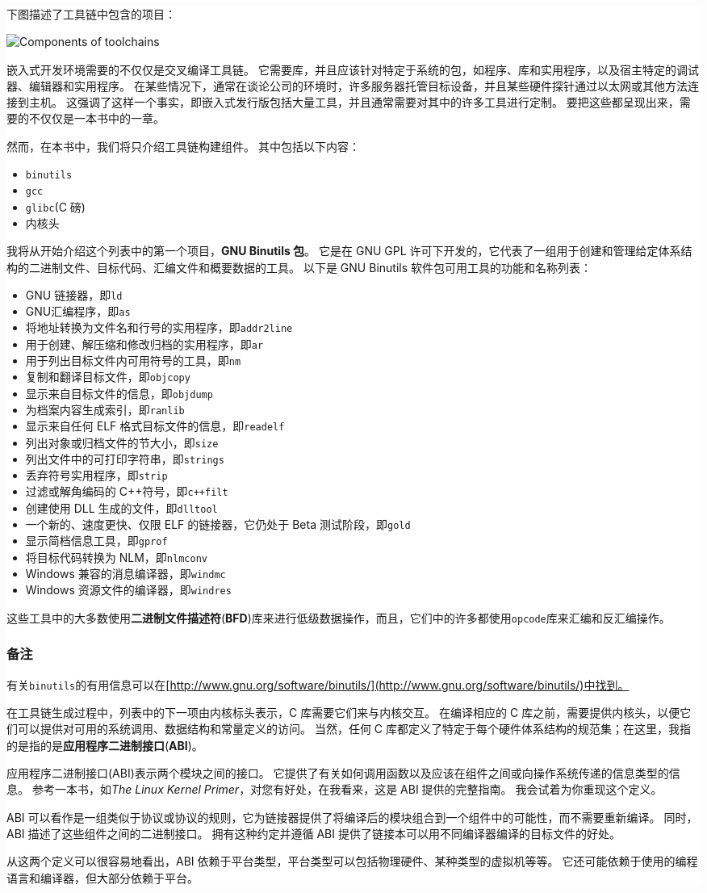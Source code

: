 下图描述了工具链中包含的项目：

![Components of toolchains](../Images/image00305.jpeg)

嵌入式开发环境需要的不仅仅是交叉编译工具链。 它需要库，并且应该针对特定于系统的包，如程序、库和实用程序，以及宿主特定的调试器、编辑器和实用程序。 在某些情况下，通常在谈论公司的环境时，许多服务器托管目标设备，并且某些硬件探针通过以太网或其他方法连接到主机。 这强调了这样一个事实，即嵌入式发行版包括大量工具，并且通常需要对其中的许多工具进行定制。 要把这些都呈现出来，需要的不仅仅是一本书中的一章。

然而，在本书中，我们将只介绍工具链构建组件。 其中包括以下内容：

*   `binutils`
*   `gcc`
*   `glibc`(C 磅)
*   内核头

我将从开始介绍这个列表中的第一个项目，**GNU Binutils 包**。 它是在 GNU GPL 许可下开发的，它代表了一组用于创建和管理给定体系结构的二进制文件、目标代码、汇编文件和概要数据的工具。 以下是 GNU Binutils 软件包可用工具的功能和名称列表：

*   GNU 链接器，即`ld`
*   GNU汇编程序，即`as`
*   将地址转换为文件名和行号的实用程序，即`addr2line`
*   用于创建、解压缩和修改归档的实用程序，即`ar`
*   用于列出目标文件内可用符号的工具，即`nm`
*   复制和翻译目标文件，即`objcopy`
*   显示来自目标文件的信息，即`objdump`
*   为档案内容生成索引，即`ranlib`
*   显示来自任何 ELF 格式目标文件的信息，即`readelf`
*   列出对象或归档文件的节大小，即`size`
*   列出文件中的可打印字符串，即`strings`
*   丢弃符号实用程序，即`strip`
*   过滤或解角编码的 C++符号，即`c++filt`
*   创建使用 DLL 生成的文件，即`dlltool`
*   一个新的、速度更快、仅限 ELF 的链接器，它仍处于 Beta 测试阶段，即`gold`
*   显示简档信息工具，即`gprof`
*   将目标代码转换为 NLM，即`nlmconv`
*   Windows 兼容的消息编译器，即`windmc`
*   Windows 资源文件的编译器，即`windres`

这些工具中的大多数使用**二进制文件描述符**(**BFD**)库来进行低级数据操作，而且，它们中的许多都使用`opcode`库来汇编和反汇编操作。

### 备注

有关`binutils`的有用信息可以在[http://www.gnu.org/software/binutils/](http://www.gnu.org/software/binutils/)中找到。

在工具链生成过程中，列表中的下一项由内核标头表示，C 库需要它们来与内核交互。 在编译相应的 C 库之前，需要提供内核头，以便它们可以提供对可用的系统调用、数据结构和常量定义的访问。 当然，任何 C 库都定义了特定于每个硬件体系结构的规范集；在这里，我指的是指的是**应用程序二进制接口**(**ABI**)。

应用程序二进制接口(ABI)表示两个模块之间的接口。 它提供了有关如何调用函数以及应该在组件之间或向操作系统传递的信息类型的信息。 参考一本书，如*The Linux Kernel Primer*，对您有好处，在我看来，这是 ABI 提供的完整指南。 我会试着为你重现这个定义。

ABI 可以看作是一组类似于协议或协议的规则，它为链接器提供了将编译后的模块组合到一个组件中的可能性，而不需要重新编译。 同时，ABI 描述了这些组件之间的二进制接口。 拥有这种约定并遵循 ABI 提供了链接本可以用不同编译器编译的目标文件的好处。

从这两个定义可以很容易地看出，ABI 依赖于平台类型，平台类型可以包括物理硬件、某种类型的虚拟机等等。 它还可能依赖于使用的编程语言和编译器，但大部分依赖于平台。
